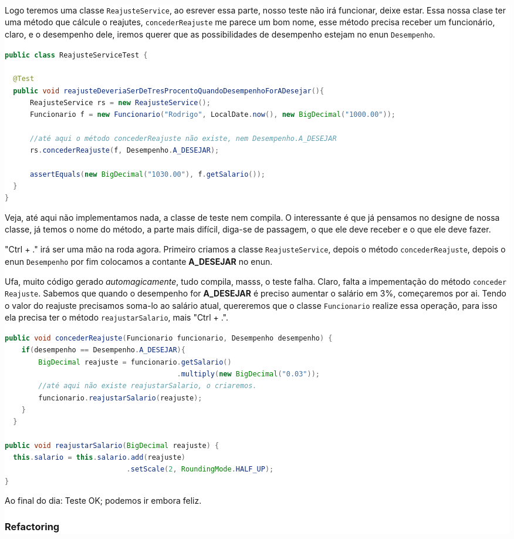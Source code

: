 Logo teremos uma classe `ReajusteService`, ao esrever essa parte, nosso teste não irá funcionar, deixe estar. Essa nossa clase ter uma método que cálcule o reajutes, `concederReajuste` me parece um bom nome, esse método precisa receber um funcionário, claro, e o desempenho dele, iremos querer que as possibilidades de desempenho estejam no enun `Desempenho`.

```java
public class ReajusteServiceTest {
    
  @Test
  public void reajusteDeveriaSerDeTresProcentoQuandoDesempenhoForADesejar(){
      ReajusteService rs = new ReajusteService();
      Funcionario f = new Funcionario("Rodrigo", LocalDate.now(), new BigDecimal("1000.00"));

      //até aqui o método concederReajuste não existe, nem Desempenho.A_DESEJAR
      rs.concederReajuste(f, Desempenho.A_DESEJAR);
     
      assertEquals(new BigDecimal("1030.00"), f.getSalario());
  }
}
```

Veja, até aqui não implementamos nada, a classe de teste nem compila. O interessante é que já pensamos no designe de nossa classe, já temos o nome do método, a parte mais difícil, diga-se de passagem, o que ele deve receber e o que ele deve fazer.

"Ctrl + ." irá ser uma mão na roda agora. Primeiro criamos a classe `ReajusteService`, depois o método `concederReajuste`, depois o enun `Desempenho` por fim colocamos a contante **A_DESEJAR** no enun.

Ufa, muito código gerado *automagicamente*, tudo compila, masss, o teste falha. Claro, falta a impementação do método `concederReajuste`. Sabemos que quando o desempenho for **A_DESEJAR** é preciso aumentar o salário em 3%, começaremos por ai. Tendo o valor do reajuste precisamos soma-lo ao salário atual, quereremos que o classe `Funcionario` realize essa operação, para isso ela precisa ter o método `reajustarSalario`, mais "Ctrl + .".

```java
public void concederReajuste(Funcionario funcionario, Desempenho desempenho) {
    if(desempenho == Desempenho.A_DESEJAR){
        BigDecimal reajuste = funcionario.getSalario()
                                         .multiply(new BigDecimal("0.03"));
        //até aqui não existe reajustarSalario, o criaremos.
        funcionario.reajustarSalario(reajuste);
    }
  }

public void reajustarSalario(BigDecimal reajuste) {
  this.salario = this.salario.add(reajuste)
                             .setScale(2, RoundingMode.HALF_UP);
}
```

Ao final do dia: Teste OK; podemos ir embora feliz.

### Refactoring
